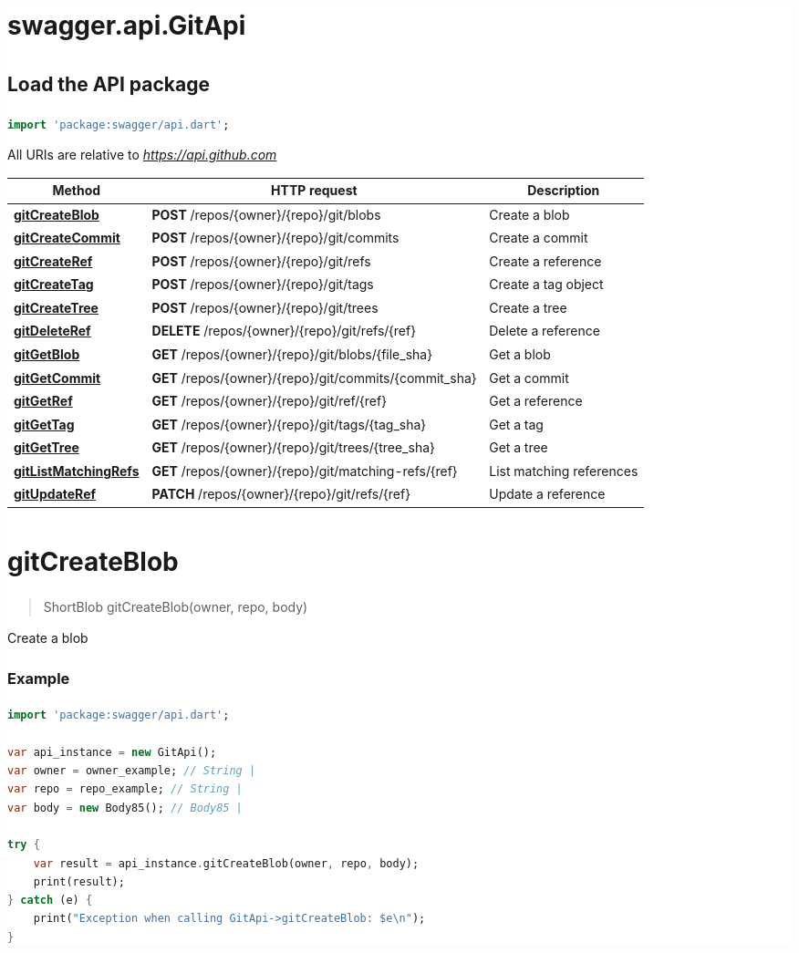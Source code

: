 # swagger.api.GitApi

## Load the API package
```dart
import 'package:swagger/api.dart';
```

All URIs are relative to *https://api.github.com*

Method | HTTP request | Description
------------- | ------------- | -------------
[**gitCreateBlob**](GitApi.md#gitCreateBlob) | **POST** /repos/{owner}/{repo}/git/blobs | Create a blob
[**gitCreateCommit**](GitApi.md#gitCreateCommit) | **POST** /repos/{owner}/{repo}/git/commits | Create a commit
[**gitCreateRef**](GitApi.md#gitCreateRef) | **POST** /repos/{owner}/{repo}/git/refs | Create a reference
[**gitCreateTag**](GitApi.md#gitCreateTag) | **POST** /repos/{owner}/{repo}/git/tags | Create a tag object
[**gitCreateTree**](GitApi.md#gitCreateTree) | **POST** /repos/{owner}/{repo}/git/trees | Create a tree
[**gitDeleteRef**](GitApi.md#gitDeleteRef) | **DELETE** /repos/{owner}/{repo}/git/refs/{ref} | Delete a reference
[**gitGetBlob**](GitApi.md#gitGetBlob) | **GET** /repos/{owner}/{repo}/git/blobs/{file_sha} | Get a blob
[**gitGetCommit**](GitApi.md#gitGetCommit) | **GET** /repos/{owner}/{repo}/git/commits/{commit_sha} | Get a commit
[**gitGetRef**](GitApi.md#gitGetRef) | **GET** /repos/{owner}/{repo}/git/ref/{ref} | Get a reference
[**gitGetTag**](GitApi.md#gitGetTag) | **GET** /repos/{owner}/{repo}/git/tags/{tag_sha} | Get a tag
[**gitGetTree**](GitApi.md#gitGetTree) | **GET** /repos/{owner}/{repo}/git/trees/{tree_sha} | Get a tree
[**gitListMatchingRefs**](GitApi.md#gitListMatchingRefs) | **GET** /repos/{owner}/{repo}/git/matching-refs/{ref} | List matching references
[**gitUpdateRef**](GitApi.md#gitUpdateRef) | **PATCH** /repos/{owner}/{repo}/git/refs/{ref} | Update a reference

# **gitCreateBlob**
> ShortBlob gitCreateBlob(owner, repo, body)

Create a blob

### Example
```dart
import 'package:swagger/api.dart';

var api_instance = new GitApi();
var owner = owner_example; // String | 
var repo = repo_example; // String | 
var body = new Body85(); // Body85 | 

try {
    var result = api_instance.gitCreateBlob(owner, repo, body);
    print(result);
} catch (e) {
    print("Exception when calling GitApi->gitCreateBlob: $e\n");
}
```
